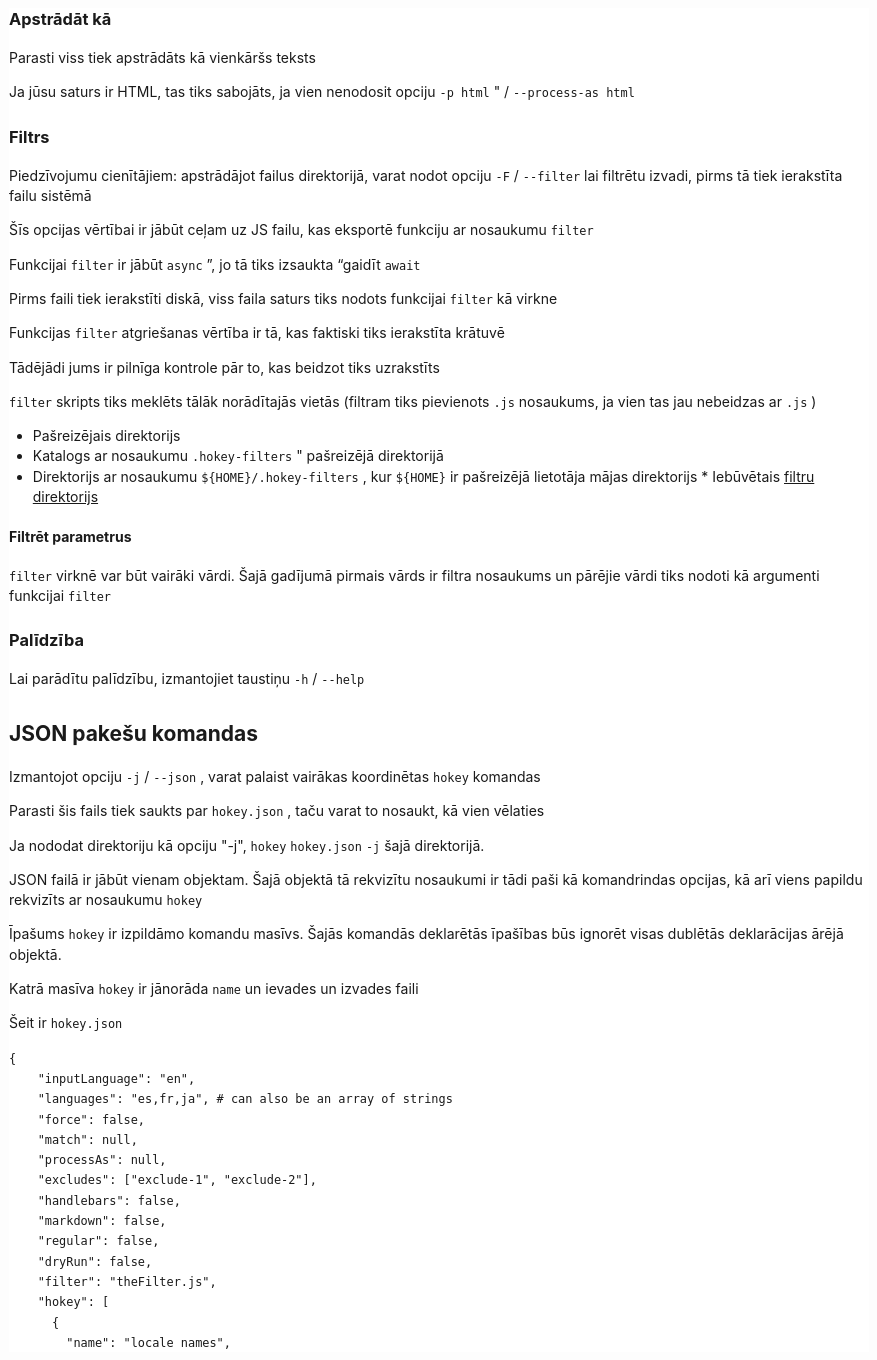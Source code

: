 ### Apstrādāt kā
 Parasti viss tiek apstrādāts kā vienkāršs teksts

 Ja jūsu saturs ir HTML, tas tiks sabojāts, ja vien nenodosit opciju `-p html` " / `--process-as html`

 ### Filtrs
 Piedzīvojumu cienītājiem: apstrādājot failus direktorijā, varat nodot opciju `-F` / `--filter`
 lai filtrētu izvadi, pirms tā tiek ierakstīta failu sistēmā

 Šīs opcijas vērtībai ir jābūt ceļam uz JS failu, kas eksportē funkciju ar nosaukumu `filter`

 Funkcijai `filter` ir jābūt `async` ”, jo tā tiks izsaukta “gaidīt `await`

 Pirms faili tiek ierakstīti diskā, viss faila saturs tiks nodots funkcijai `filter` kā virkne

 Funkcijas `filter` atgriešanas vērtība ir tā, kas faktiski tiks ierakstīta krātuvē

 Tādējādi jums ir pilnīga kontrole pār to, kas beidzot tiks uzrakstīts

 `filter` skripts tiks meklēts tālāk norādītajās vietās (filtram tiks pievienots `.js`
 nosaukums, ja vien tas jau nebeidzas ar `.js` )
 * Pašreizējais direktorijs
 * Katalogs ar nosaukumu `.hokey-filters` " pašreizējā direktorijā
 * Direktorijs ar nosaukumu `${HOME}/.hokey-filters` , kur `${HOME}` ir pašreizējā lietotāja mājas direktorijs
 * Iebūvētais [filtru direktorijs](https://github.com/cobbzilla/hokeylization/tree/master/util/filter)

 #### Filtrēt parametrus
 `filter` virknē var būt vairāki vārdi. Šajā gadījumā pirmais vārds ir filtra nosaukums un
 pārējie vārdi tiks nodoti kā argumenti funkcijai `filter`

 ### Palīdzība
 Lai parādītu palīdzību, izmantojiet taustiņu `-h` / `--help`

 ## JSON pakešu komandas
 Izmantojot opciju `-j` / `--json` , varat palaist vairākas koordinētas `hokey` komandas

 Parasti šis fails tiek saukts par `hokey.json` , taču varat to nosaukt, kā vien vēlaties

 Ja nododat direktoriju kā opciju "-j", `hokey` `hokey.json` `-j` šajā direktorijā.

 JSON failā ir jābūt vienam objektam. Šajā objektā tā rekvizītu nosaukumi ir tādi paši kā
 komandrindas opcijas, kā arī viens papildu rekvizīts ar nosaukumu `hokey`

 Īpašums `hokey` ir izpildāmo komandu masīvs. Šajās komandās deklarētās īpašības būs
 ignorēt visas dublētās deklarācijas ārējā objektā.

 Katrā masīva `hokey` ir jānorāda `name` un ievades un izvades faili

 Šeit ir `hokey.json`

    {
        "inputLanguage": "en",
        "languages": "es,fr,ja", # can also be an array of strings
        "force": false,
        "match": null,
        "processAs": null,
        "excludes": ["exclude-1", "exclude-2"],
        "handlebars": false,
        "markdown": false,
        "regular": false,
        "dryRun": false,
        "filter": "theFilter.js",
        "hokey": [
          {
            "name": "locale names",